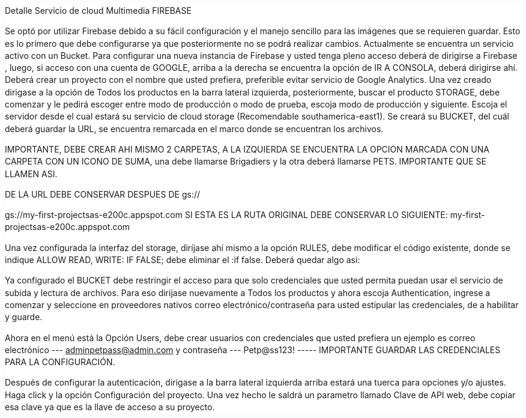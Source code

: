  

 

Detalle Servicio de cloud Multimedia FIREBASE 

 

Se optó por utilizar Firebase debido a su fácil configuración y el manejo sencillo para las imágenes que se requieren guardar. Esto es lo primero que debe configurarse ya que posteriormente no se podrá realizar cambios. Actualmente se encuentra un servicio activo con un Bucket. Para configurar una nueva instancia de Firebase y usted tenga pleno acceso deberá de dirigirse a Firebase , luego, si acceso con una cuenta de GOOGLE, arriba a la derecha se encuentra la opción de IR A CONSOLA, deberá dirigirse ahí. Deberá crear un proyecto con el nombre que usted prefiera, preferible evitar servicio de Google Analytics. Una vez creado dirigase a la opción de Todos los productos en la barra lateral izquierda, posteriormente, buscar el producto STORAGE, debe comenzar y le pedirá escoger entre modo de producción o modo de prueba, escoja modo de producción y siguiente. Escoja el servidor desde el cual estará su servicio de cloud storage (Recomendable southamerica-east1). Se creará su BUCKET, del cuál deberá guardar la URL, se encuentra remarcada en el marco donde se encuentran los archivos. 

 

 

 

IMPORTANTE, DEBE CREAR AHI MISMO 2 CARPETAS, A LA IZQUIERDA SE ENCUENTRA LA OPCION MARCADA CON UNA CARPETA CON UN ICONO DE SUMA, una debe llamarse Brigadiers y la otra deberá llamarse PETS. IMPORTANTE QUE SE LLAMEN ASI. 

DE LA URL DEBE CONSERVAR DESPUES DE gs:// 

 

gs://my-first-projectsas-e200c.appspot.com SI ESTA ES LA RUTA ORIGINAL DEBE CONSERVAR LO SIGUIENTE: my-first-projectsas-e200c.appspot.com 

 

 

Una vez configurada la interfaz del storage, diríjase ahí mismo a la opción RULES, debe modificar el código existente, donde se indique ALLOW READ, WRITE: IF FALSE; debe eliminar el :if false. Deberá quedar algo asi: 

 

 

 

Ya configurado el BUCKET debe restringir el acceso para que solo credenciales que usted permita puedan usar el servicio de subida y lectura de archivos. Para eso dirijase nuevamente a Todos los productos y ahora escoja Authentication, ingrese a comenzar y seleccione en proveedores nativos correo electrónico/contraseña para usted estipular las credenciales, de a habilitar y guarde. 

 

 

Ahora en el menú está la Opción Users, debe crear usuarios con credenciales que usted prefiera un ejemplo es correo electrónico --- adminpetpass@admin.com y contraseña --- Petp@ss123!    ----- IMPORTANTE GUARDAR LAS CREDENCIALES PARA LA CONFIGURACIÓN. 

 

Después de configurar la autenticación, dirigase a la barra lateral izquierda arriba estará una tuerca para opciones y/o ajustes. Haga click y la opción Configuración del proyecto. Una vez hecho le saldrá un parametro llamado Clave de API web, debe copiar esa clave ya que es la llave de acceso a su proyecto. 
